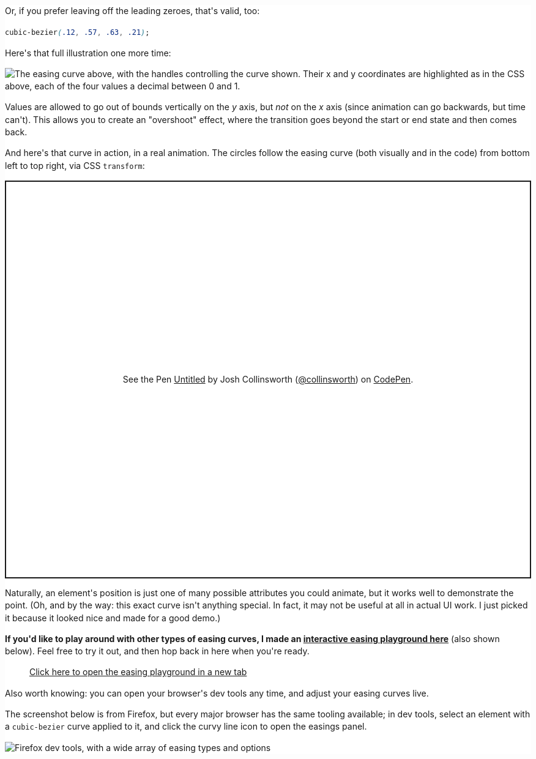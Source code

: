 Or, if you prefer leaving off the leading zeroes, that's valid, too:

```css
cubic-bezier(.12, .57, .63, .21);
```

Here's that full illustration one more time:

![The easing curve above, with the handles controlling the curve shown. Their x and y coordinates are highlighted as in the CSS above, each of the four values a decimal between 0 and 1.](/images/post_images/easing/cubic-bezier.png)

<SideNote>

Values are allowed to go out of bounds vertically on the _y_ axis, but _not_ on the _x_ axis (since animation can go backwards, but time can't). This allows you to create an "overshoot" effect, where the transition goes beyond the start or end state and then comes back.

</SideNote>

And here's that curve in action, in a real animation. The circles follow the easing curve (both visually and in the code) from bottom left to top right, via CSS `transform`:

<p class="codepen" data-height="650" data-default-tab="result" data-slug-hash="qBMqZjO" data-user="collinsworth" style="height: 650px; box-sizing: border-box; display: flex; align-items: center; justify-content: center; border: 2px solid; margin: 1em 0; padding: 1em;">
  <span>See the Pen <a href="https://codepen.io/collinsworth/pen/qBMqZjO">
  Untitled</a> by Josh Collinsworth (<a href="https://codepen.io/collinsworth">@collinsworth</a>)
  on <a href="https://codepen.io">CodePen</a>.</span>
</p>

Naturally, an element's position is just one of many possible attributes you could animate, but it works well to demonstrate the point. (Oh, and by the way: this exact curve isn't anything special. In fact, it may not be useful at all in actual UI work. I just picked it because it looked nice and made for a good demo.)

**If you'd like to play around with other types of easing curves, I made an [interactive easing playground here](/demos/easing)** (also shown below). Feel free to try it out, and then hop back in here when you're ready.

<figure>
	<iframe src="/demos/easing" width="100%" height="600px" style="margin-bottom: var(--quarterNote)" title="This site's CSS easings playground">
  </iframe>
	<figcaption>
		<a href="https://joshcollinsworth.com/demos/easing" target="_blank" rel="noreferrer">Click here to open the easing playground in a new tab</a>
	</figcaption>
</figure>

Also worth knowing: you can open your browser's dev tools any time, and adjust your easing curves live.

The screenshot below is from Firefox, but every major browser has the same tooling available; in dev tools, select an element with a `cubic-bezier` curve applied to it, and click the curvy line icon to open the easings panel.

![Firefox dev tools, with a wide array of easing types and options](/images/post_images/easing/firefox.png)
